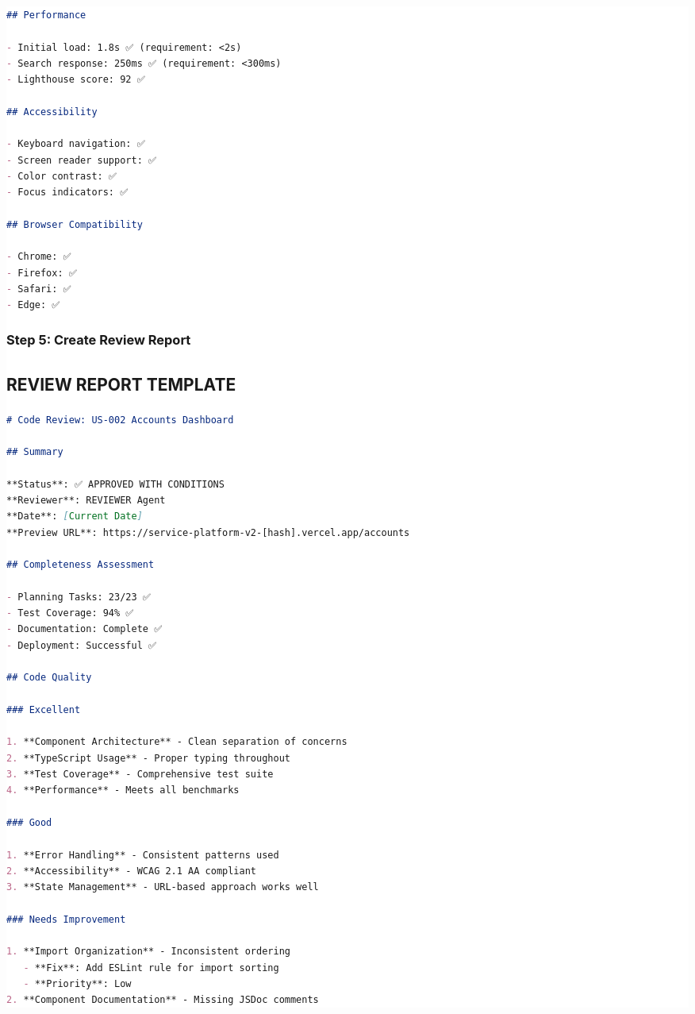 ```markdown
## Performance

- Initial load: 1.8s ✅ (requirement: <2s)
- Search response: 250ms ✅ (requirement: <300ms)
- Lighthouse score: 92 ✅

## Accessibility

- Keyboard navigation: ✅
- Screen reader support: ✅
- Color contrast: ✅
- Focus indicators: ✅

## Browser Compatibility

- Chrome: ✅
- Firefox: ✅
- Safari: ✅
- Edge: ✅
```

### Step 5: Create Review Report

## REVIEW REPORT TEMPLATE

```markdown
# Code Review: US-002 Accounts Dashboard

## Summary

**Status**: ✅ APPROVED WITH CONDITIONS
**Reviewer**: REVIEWER Agent
**Date**: [Current Date]
**Preview URL**: https://service-platform-v2-[hash].vercel.app/accounts

## Completeness Assessment

- Planning Tasks: 23/23 ✅
- Test Coverage: 94% ✅
- Documentation: Complete ✅
- Deployment: Successful ✅

## Code Quality

### Excellent

1. **Component Architecture** - Clean separation of concerns
2. **TypeScript Usage** - Proper typing throughout
3. **Test Coverage** - Comprehensive test suite
4. **Performance** - Meets all benchmarks

### Good

1. **Error Handling** - Consistent patterns used
2. **Accessibility** - WCAG 2.1 AA compliant
3. **State Management** - URL-based approach works well

### Needs Improvement

1. **Import Organization** - Inconsistent ordering
   - **Fix**: Add ESLint rule for import sorting
   - **Priority**: Low
2. **Component Documentation** - Missing JSDoc comments
```